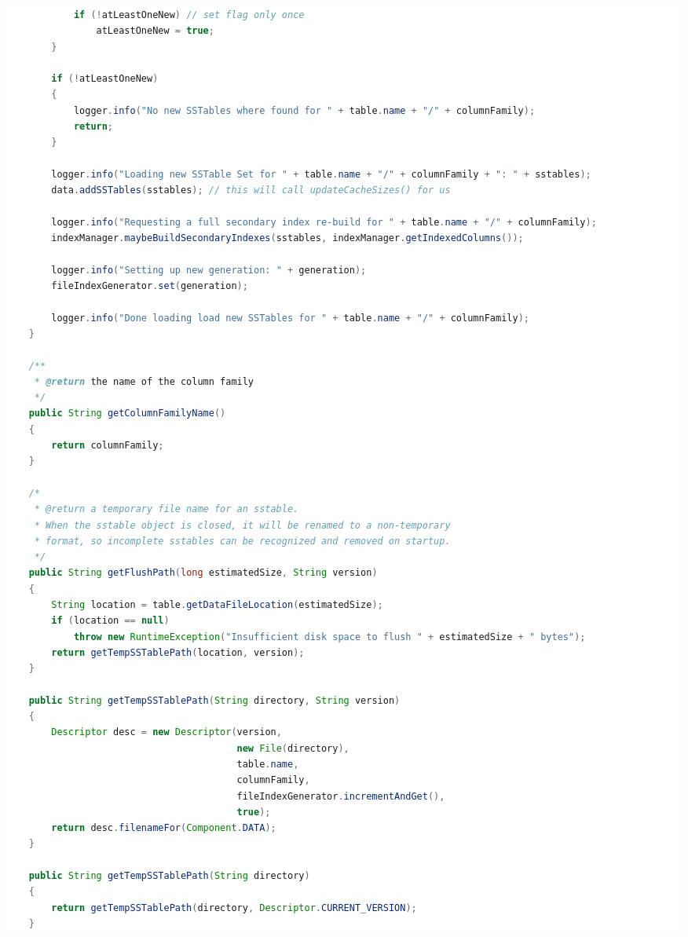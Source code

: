 ```java
            if (!atLeastOneNew) // set flag only once
                atLeastOneNew = true;
        }

        if (!atLeastOneNew)
        {
            logger.info("No new SSTables where found for " + table.name + "/" + columnFamily);
            return;
        }

        logger.info("Loading new SSTable Set for " + table.name + "/" + columnFamily + ": " + sstables);
        data.addSSTables(sstables); // this will call updateCacheSizes() for us

        logger.info("Requesting a full secondary index re-build for " + table.name + "/" + columnFamily);
        indexManager.maybeBuildSecondaryIndexes(sstables, indexManager.getIndexedColumns());

        logger.info("Setting up new generation: " + generation);
        fileIndexGenerator.set(generation);

        logger.info("Done loading load new SSTables for " + table.name + "/" + columnFamily);
    }

    /**
     * @return the name of the column family
     */
    public String getColumnFamilyName()
    {
        return columnFamily;
    }

    /*
     * @return a temporary file name for an sstable.
     * When the sstable object is closed, it will be renamed to a non-temporary
     * format, so incomplete sstables can be recognized and removed on startup.
     */
    public String getFlushPath(long estimatedSize, String version)
    {
        String location = table.getDataFileLocation(estimatedSize);
        if (location == null)
            throw new RuntimeException("Insufficient disk space to flush " + estimatedSize + " bytes");
        return getTempSSTablePath(location, version);
    }

    public String getTempSSTablePath(String directory, String version)
    {
        Descriptor desc = new Descriptor(version,
                                         new File(directory),
                                         table.name,
                                         columnFamily,
                                         fileIndexGenerator.incrementAndGet(),
                                         true);
        return desc.filenameFor(Component.DATA);
    }

    public String getTempSSTablePath(String directory)
    {
        return getTempSSTablePath(directory, Descriptor.CURRENT_VERSION);
    }

```